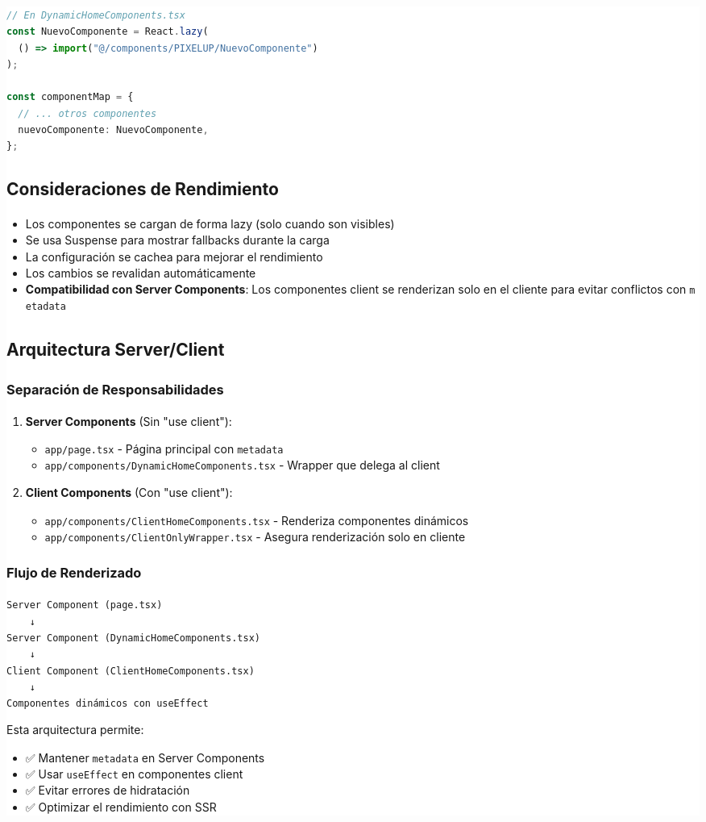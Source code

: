 ```typescript
// En DynamicHomeComponents.tsx
const NuevoComponente = React.lazy(
  () => import("@/components/PIXELUP/NuevoComponente")
);

const componentMap = {
  // ... otros componentes
  nuevoComponente: NuevoComponente,
};
```

## Consideraciones de Rendimiento

- Los componentes se cargan de forma lazy (solo cuando son visibles)
- Se usa Suspense para mostrar fallbacks durante la carga
- La configuración se cachea para mejorar el rendimiento
- Los cambios se revalidan automáticamente
- **Compatibilidad con Server Components**: Los componentes client se renderizan solo en el cliente para evitar conflictos con `metadata`

## Arquitectura Server/Client

### Separación de Responsabilidades

1. **Server Components** (Sin "use client"):

   - `app/page.tsx` - Página principal con `metadata`
   - `app/components/DynamicHomeComponents.tsx` - Wrapper que delega al client

2. **Client Components** (Con "use client"):
   - `app/components/ClientHomeComponents.tsx` - Renderiza componentes dinámicos
   - `app/components/ClientOnlyWrapper.tsx` - Asegura renderización solo en cliente

### Flujo de Renderizado

```
Server Component (page.tsx)
    ↓
Server Component (DynamicHomeComponents.tsx)
    ↓
Client Component (ClientHomeComponents.tsx)
    ↓
Componentes dinámicos con useEffect
```

Esta arquitectura permite:

- ✅ Mantener `metadata` en Server Components
- ✅ Usar `useEffect` en componentes client
- ✅ Evitar errores de hidratación
- ✅ Optimizar el rendimiento con SSR
